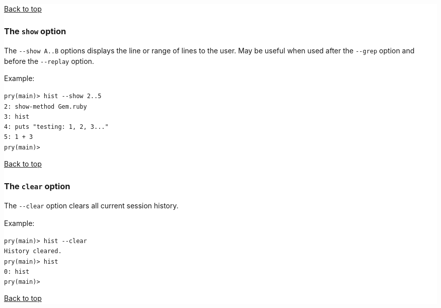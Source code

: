 <a href="#Back_to_top">Back to top</a>

<a name="Hist_show">

### The `show` option

The `--show A..B` options displays the line or range of lines to the
user. May be useful when used after the `--grep` option and before the
`--replay` option.

Example:

```
pry(main)> hist --show 2..5
2: show-method Gem.ruby
3: hist
4: puts "testing: 1, 2, 3..."
5: 1 + 3
pry(main)>
```

<a href="#Back_to_top">Back to top</a>

<a name="Hist_clear">

### The `clear` option

The `--clear` option clears all current session history. 

Example:

```
pry(main)> hist --clear
History cleared.
pry(main)> hist
0: hist
pry(main)>
```

<a href="#Back_to_top">Back to top</a>